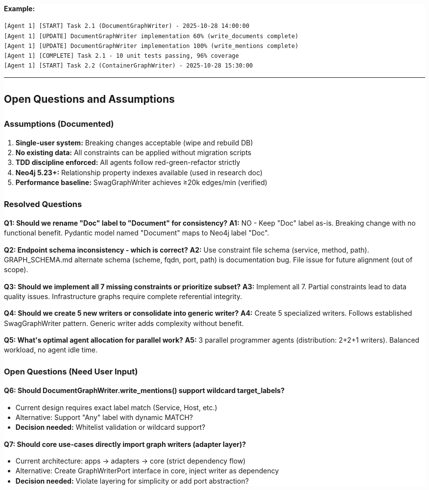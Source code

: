 **Example:**
```
[Agent 1] [START] Task 2.1 (DocumentGraphWriter) - 2025-10-28 14:00:00
[Agent 1] [UPDATE] DocumentGraphWriter implementation 60% (write_documents complete)
[Agent 1] [UPDATE] DocumentGraphWriter implementation 100% (write_mentions complete)
[Agent 1] [COMPLETE] Task 2.1 - 10 unit tests passing, 96% coverage
[Agent 1] [START] Task 2.2 (ContainerGraphWriter) - 2025-10-28 15:30:00
```

---

## Open Questions and Assumptions

### Assumptions (Documented)

1. **Single-user system:** Breaking changes acceptable (wipe and rebuild DB)
2. **No existing data:** All constraints can be applied without migration scripts
3. **TDD discipline enforced:** All agents follow red-green-refactor strictly
4. **Neo4j 5.23+:** Relationship property indexes available (used in research doc)
5. **Performance baseline:** SwagGraphWriter achieves ≥20k edges/min (verified)

### Resolved Questions

**Q1: Should we rename "Doc" label to "Document" for consistency?**
**A1:** NO - Keep "Doc" label as-is. Breaking change with no functional benefit. Pydantic model named "Document" maps to Neo4j label "Doc".

**Q2: Endpoint schema inconsistency - which is correct?**
**A2:** Use constraint file schema (service, method, path). GRAPH_SCHEMA.md alternate schema (scheme, fqdn, port, path) is documentation bug. File issue for future alignment (out of scope).

**Q3: Should we implement all 7 missing constraints or prioritize subset?**
**A3:** Implement all 7. Partial constraints lead to data quality issues. Infrastructure graphs require complete referential integrity.

**Q4: Should we create 5 new writers or consolidate into generic writer?**
**A4:** Create 5 specialized writers. Follows established SwagGraphWriter pattern. Generic writer adds complexity without benefit.

**Q5: What's optimal agent allocation for parallel work?**
**A5:** 3 parallel programmer agents (distribution: 2+2+1 writers). Balanced workload, no agent idle time.

### Open Questions (Need User Input)

**Q6: Should DocumentGraphWriter.write_mentions() support wildcard target_labels?**
- Current design requires exact label match (Service, Host, etc.)
- Alternative: Support "Any" label with dynamic MATCH?
- **Decision needed:** Whitelist validation or wildcard support?

**Q7: Should core use-cases directly import graph writers (adapter layer)?**
- Current architecture: apps → adapters → core (strict dependency flow)
- Alternative: Create GraphWriterPort interface in core, inject writer as dependency
- **Decision needed:** Violate layering for simplicity or add port abstraction?
